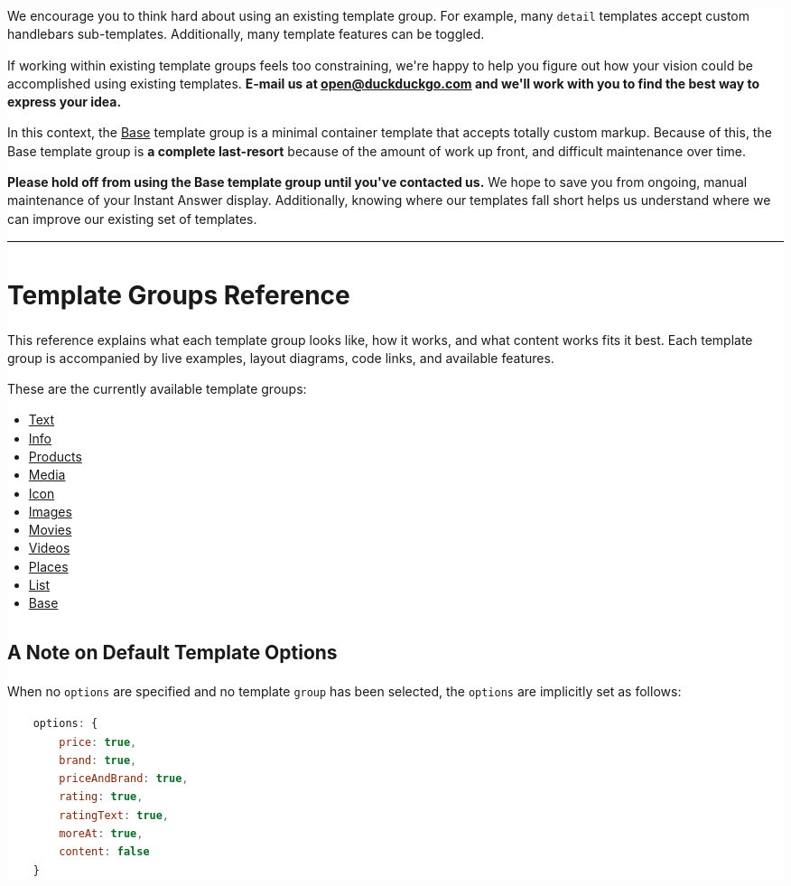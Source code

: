 We encourage you to think hard about using an existing template group. For example, many `detail` templates accept custom handlebars sub-templates. Additionally, many template features can be toggled. 

If working within existing template groups feels too constraining, we're happy to help you figure out how your vision could be accomplished using existing templates. **E-mail us at [open@duckduckgo.com](mailto:open@duckduckgo.com) and we'll work with you to find the best way to express your idea.**

In this context, the [Base](#base-template-group) template group is a minimal container template that accepts totally custom markup. Because of this, the Base template group is **a complete last-resort** because of the amount of work up front, and difficult maintenance over time. 

**Please hold off from using the Base template group until you've contacted us.** We hope to save you from ongoing, manual maintenance of your Instant Answer display. Additionally, knowing where our templates fall short helps us understand where we can improve our existing set of templates.



------

# Template Groups Reference

This reference explains what each template group looks like, how it works, and what content works fits it best. Each template group is accompanied by live examples, layout diagrams, code links, and available features.

These are the currently available template groups:

- [Text](#text-template-group)
- [Info](#info-template-group)
- [Products](#products-template-group)
- [Media](#media-template-group)
- [Icon](#icon-template-group)
- [Images](#images-template-group)
- [Movies](#movies-template-group)
- [Videos](#videos-template-group)
- [Places](#places-template-group)
- [List](#list-template-group)
- [Base](#base-template-group)



## A Note on Default Template Options

When no `options` are specified and no template `group` has been selected, the `options` are implicitly set as follows:

```javascript
    options: {
        price: true,
        brand: true,
        priceAndBrand: true,
        rating: true,
        ratingText: true,
        moreAt: true,
        content: false
    }
```
